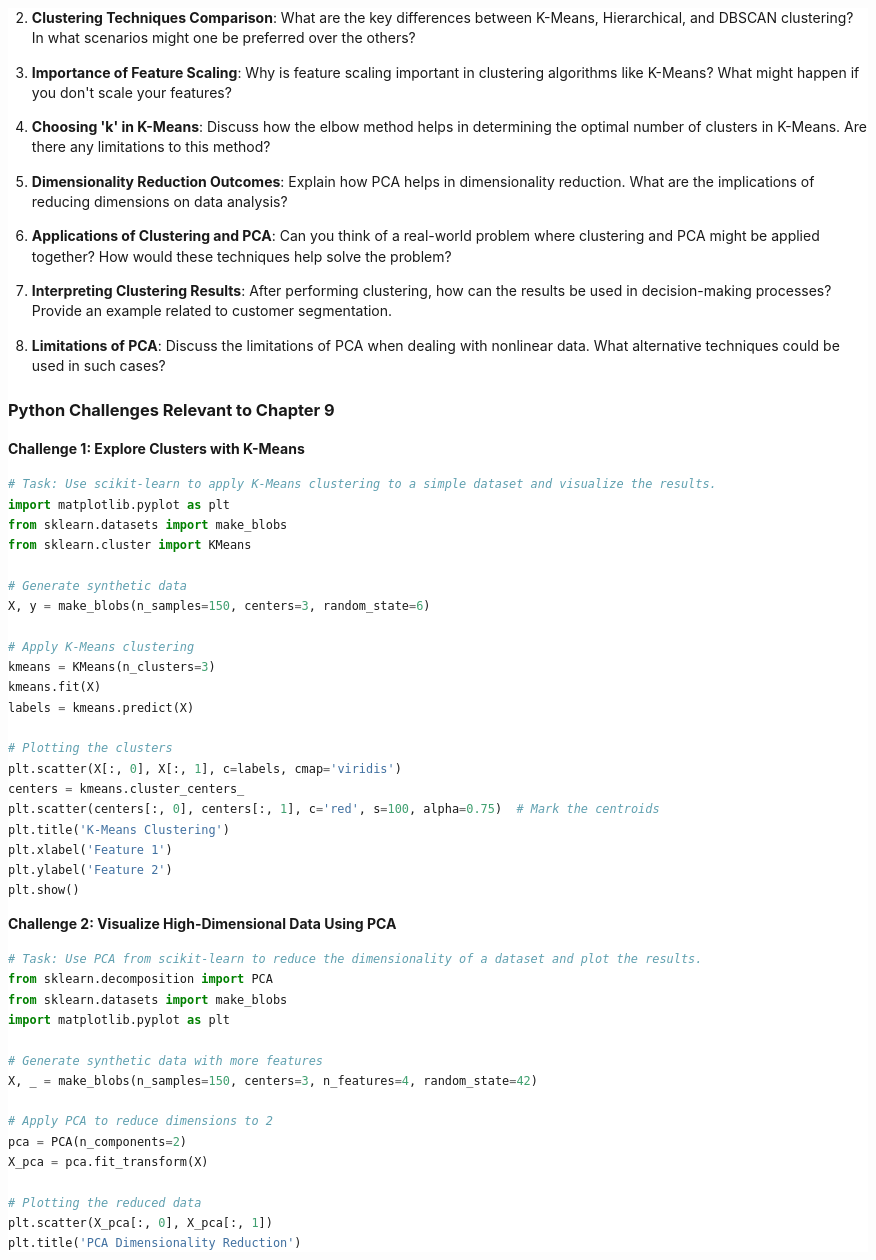 2. **Clustering Techniques Comparison**: What are the key differences between K-Means, Hierarchical, and DBSCAN clustering? In what scenarios might one be preferred over the others?

3. **Importance of Feature Scaling**: Why is feature scaling important in clustering algorithms like K-Means? What might happen if you don't scale your features?

4. **Choosing 'k' in K-Means**: Discuss how the elbow method helps in determining the optimal number of clusters in K-Means. Are there any limitations to this method?

5. **Dimensionality Reduction Outcomes**: Explain how PCA helps in dimensionality reduction. What are the implications of reducing dimensions on data analysis?

6. **Applications of Clustering and PCA**: Can you think of a real-world problem where clustering and PCA might be applied together? How would these techniques help solve the problem?

7. **Interpreting Clustering Results**: After performing clustering, how can the results be used in decision-making processes? Provide an example related to customer segmentation.

8. **Limitations of PCA**: Discuss the limitations of PCA when dealing with nonlinear data. What alternative techniques could be used in such cases?

### Python Challenges Relevant to Chapter 9



**Challenge 1: Explore Clusters with K-Means**

```python
# Task: Use scikit-learn to apply K-Means clustering to a simple dataset and visualize the results.
import matplotlib.pyplot as plt
from sklearn.datasets import make_blobs
from sklearn.cluster import KMeans

# Generate synthetic data
X, y = make_blobs(n_samples=150, centers=3, random_state=6)

# Apply K-Means clustering
kmeans = KMeans(n_clusters=3)
kmeans.fit(X)
labels = kmeans.predict(X)

# Plotting the clusters
plt.scatter(X[:, 0], X[:, 1], c=labels, cmap='viridis')
centers = kmeans.cluster_centers_
plt.scatter(centers[:, 0], centers[:, 1], c='red', s=100, alpha=0.75)  # Mark the centroids
plt.title('K-Means Clustering')
plt.xlabel('Feature 1')
plt.ylabel('Feature 2')
plt.show()
```

**Challenge 2: Visualize High-Dimensional Data Using PCA**

```python
# Task: Use PCA from scikit-learn to reduce the dimensionality of a dataset and plot the results.
from sklearn.decomposition import PCA
from sklearn.datasets import make_blobs
import matplotlib.pyplot as plt

# Generate synthetic data with more features
X, _ = make_blobs(n_samples=150, centers=3, n_features=4, random_state=42)

# Apply PCA to reduce dimensions to 2
pca = PCA(n_components=2)
X_pca = pca.fit_transform(X)

# Plotting the reduced data
plt.scatter(X_pca[:, 0], X_pca[:, 1])
plt.title('PCA Dimensionality Reduction')
```